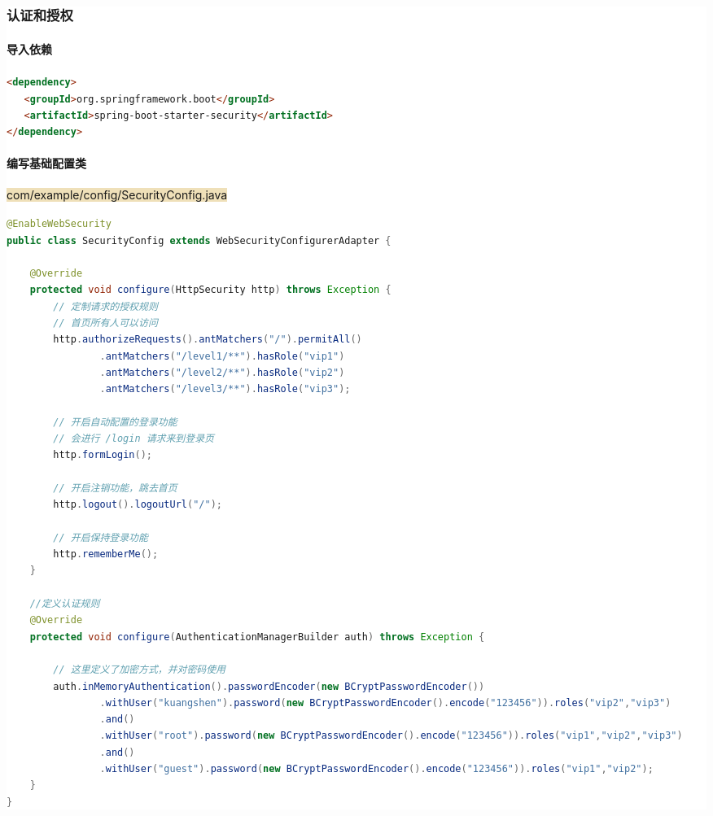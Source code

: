 

### 认证和授权

#### 导入依赖

```html
<dependency>
   <groupId>org.springframework.boot</groupId>
   <artifactId>spring-boot-starter-security</artifactId>
</dependency>
```

#### 编写基础配置类

<span style="backGround: #efe0b9">com/example/config/SecurityConfig.java</span>

```java
@EnableWebSecurity
public class SecurityConfig extends WebSecurityConfigurerAdapter {

    @Override
    protected void configure(HttpSecurity http) throws Exception {
        // 定制请求的授权规则
        // 首页所有人可以访问
        http.authorizeRequests().antMatchers("/").permitAll()
                .antMatchers("/level1/**").hasRole("vip1")
                .antMatchers("/level2/**").hasRole("vip2")
                .antMatchers("/level3/**").hasRole("vip3");

        // 开启自动配置的登录功能
        // 会进行 /login 请求来到登录页
        http.formLogin();
        
        // 开启注销功能，跳去首页
        http.logout().logoutUrl("/");
        
        // 开启保持登录功能
        http.rememberMe();
    }

    //定义认证规则
    @Override
    protected void configure(AuthenticationManagerBuilder auth) throws Exception {

        // 这里定义了加密方式，并对密码使用
        auth.inMemoryAuthentication().passwordEncoder(new BCryptPasswordEncoder())
                .withUser("kuangshen").password(new BCryptPasswordEncoder().encode("123456")).roles("vip2","vip3")
                .and()
                .withUser("root").password(new BCryptPasswordEncoder().encode("123456")).roles("vip1","vip2","vip3")
                .and()
                .withUser("guest").password(new BCryptPasswordEncoder().encode("123456")).roles("vip1","vip2");
    }
}
```
